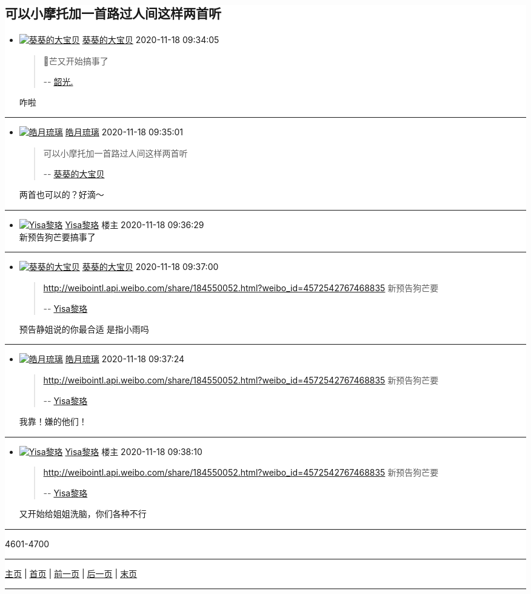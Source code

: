   可以小摩托加一首路过人间这样两首听  
---
* [![葵葵的大宝贝](../../image/icon/u196003397-1.jpg)](https://www.douban.com/people/196003397/)    [葵葵的大宝贝](https://www.douban.com/people/196003397/)    2020-11-18 09:34:05  
  >🐶芒又开始搞事了  
  >
  >-- [韶光.](https://www.douban.com/people/144946423/)  
  
  咋啦  
---
* [![皓月琉璃](../../image/icon/u153884600-3.jpg)](https://www.douban.com/people/153884600/)    [皓月琉璃](https://www.douban.com/people/153884600/)    2020-11-18 09:35:01  
  >可以小摩托加一首路过人间这样两首听  
  >
  >-- [葵葵的大宝贝](https://www.douban.com/people/196003397/)  
  
  两首也可以的？好滴～  
---
* [![Yisa黎珞](../../image/icon/u217273308-1.jpg)](https://www.douban.com/people/217273308/)    [Yisa黎珞](https://www.douban.com/people/217273308/)    楼主    2020-11-18 09:36:29  
  新预告狗芒要搞事了  
---
* [![葵葵的大宝贝](../../image/icon/u196003397-1.jpg)](https://www.douban.com/people/196003397/)    [葵葵的大宝贝](https://www.douban.com/people/196003397/)    2020-11-18 09:37:00  
  >http://weibointl.api.weibo.com/share/184550052.html?weibo_id=4572542767468835 新预告狗芒要  
  >
  >-- [Yisa黎珞](https://www.douban.com/people/217273308/)  
  
  预告静姐说的你最合适  是指小雨吗  
---
* [![皓月琉璃](../../image/icon/u153884600-3.jpg)](https://www.douban.com/people/153884600/)    [皓月琉璃](https://www.douban.com/people/153884600/)    2020-11-18 09:37:24  
  >http://weibointl.api.weibo.com/share/184550052.html?weibo_id=4572542767468835 新预告狗芒要  
  >
  >-- [Yisa黎珞](https://www.douban.com/people/217273308/)  
  
  我靠！嫌的他们！  
---
* [![Yisa黎珞](../../image/icon/u217273308-1.jpg)](https://www.douban.com/people/217273308/)    [Yisa黎珞](https://www.douban.com/people/217273308/)    楼主    2020-11-18 09:38:10  
  >http://weibointl.api.weibo.com/share/184550052.html?weibo_id=4572542767468835 新预告狗芒要  
  >
  >-- [Yisa黎珞](https://www.douban.com/people/217273308/)  
  
  又开始给姐姐洗脑，你们各种不行  
---

4601-4700

---

[主页](./main.md "main.md") | [首页](./comments1-100.md "comments1-100.md") | [前一页](./comments4501-4600.md "comments4501-4600.md") | [后一页](./comments4701-4800.md "comments4701-4800.md") | [末页](./comments10601-10700.md "comments10601-10700.md")  

---